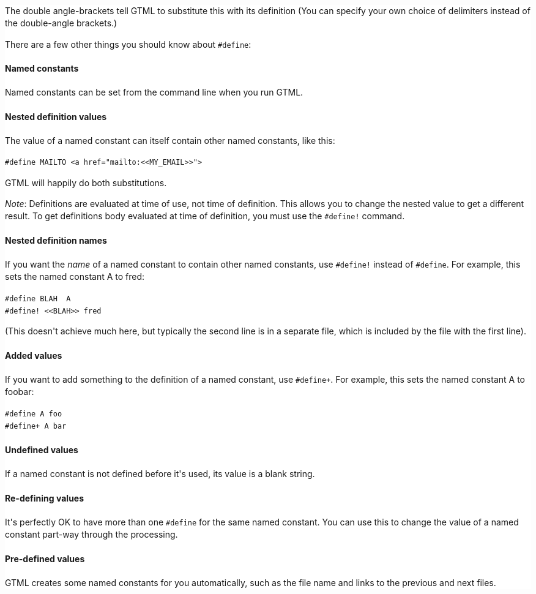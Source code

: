 The double angle-brackets tell GTML to substitute this with its definition (You can specify your own choice of delimiters instead of the double-angle brackets.)

There are a few other things you should know about `#define`:

#### **Named constants** 

Named constants can be set from the command line when you run GTML.

#### **Nested definition values**  

The value of a named constant can itself contain other named constants, like this:

```
#define MAILTO <a href="mailto:<<MY_EMAIL>>">
```

GTML will happily do both substitutions.  

_Note_: Definitions are evaluated at time of use, not time of definition. This allows you to change the nested value to get a different result. To get definitions body evaluated at time of definition, you must use the `#define!` command.<a name="define!"></a>

#### **Nested definition names**  

If you want the _name_ of a named constant to contain other named constants, use `#define!` instead of `#define`. For example, this sets the named constant A to fred:

```
#define BLAH  A
#define! <<BLAH>> fred
```

(This doesn't achieve much here, but typically the second line is in a separate file, which is included by the file with the first line).<a name="define+"></a>

#### **Added values**  

If you want to add something to the definition of a named constant, use `#define+`. For example, this sets the named constant A to foobar:

```
#define A foo
#define+ A bar
```

#### **Undefined values**  

If a named constant is not defined before it's used, its value is a blank string.

#### **Re-defining values**  

It's perfectly OK to have more than one `#define` for the same named constant. You can use this to change the value of a named constant part-way through the processing.

#### **Pre-defined values**  

GTML creates some named constants for you automatically, such as the file name and links to the previous and next files.
